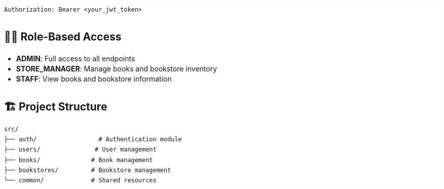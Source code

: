 ```http
Authorization: Bearer <your_jwt_token>
```

## 👮‍♂️ Role-Based Access

- **ADMIN**: Full access to all endpoints
- **STORE_MANAGER**: Manage books and bookstore inventory
- **STAFF**: View books and bookstore information

## 🏗️ Project Structure

```
src/
├── auth/                 # Authentication module
├── users/               # User management
├── books/              # Book management
├── bookstores/         # Bookstore management
└── common/             # Shared resources
```
